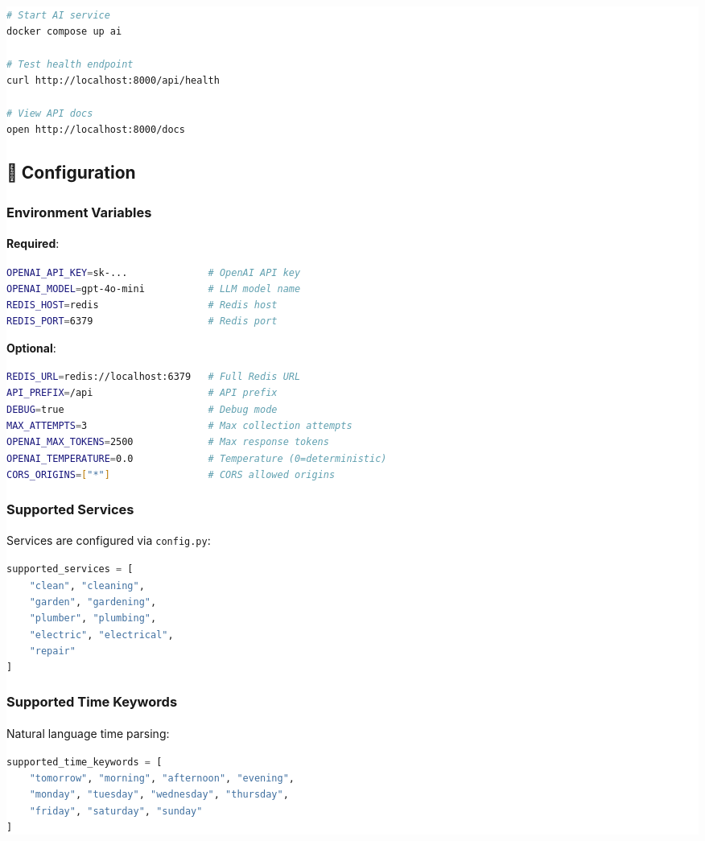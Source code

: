 ```bash
# Start AI service
docker compose up ai

# Test health endpoint
curl http://localhost:8000/api/health

# View API docs
open http://localhost:8000/docs
```

## 🔧 Configuration

### Environment Variables

**Required**:
```bash
OPENAI_API_KEY=sk-...              # OpenAI API key
OPENAI_MODEL=gpt-4o-mini           # LLM model name
REDIS_HOST=redis                   # Redis host
REDIS_PORT=6379                    # Redis port
```

**Optional**:
```bash
REDIS_URL=redis://localhost:6379   # Full Redis URL
API_PREFIX=/api                    # API prefix
DEBUG=true                         # Debug mode
MAX_ATTEMPTS=3                     # Max collection attempts
OPENAI_MAX_TOKENS=2500             # Max response tokens
OPENAI_TEMPERATURE=0.0             # Temperature (0=deterministic)
CORS_ORIGINS=["*"]                 # CORS allowed origins
```

### Supported Services

Services are configured via `config.py`:

```python
supported_services = [
    "clean", "cleaning",
    "garden", "gardening",
    "plumber", "plumbing",
    "electric", "electrical",
    "repair"
]
```

### Supported Time Keywords

Natural language time parsing:

```python
supported_time_keywords = [
    "tomorrow", "morning", "afternoon", "evening",
    "monday", "tuesday", "wednesday", "thursday",
    "friday", "saturday", "sunday"
]
```
